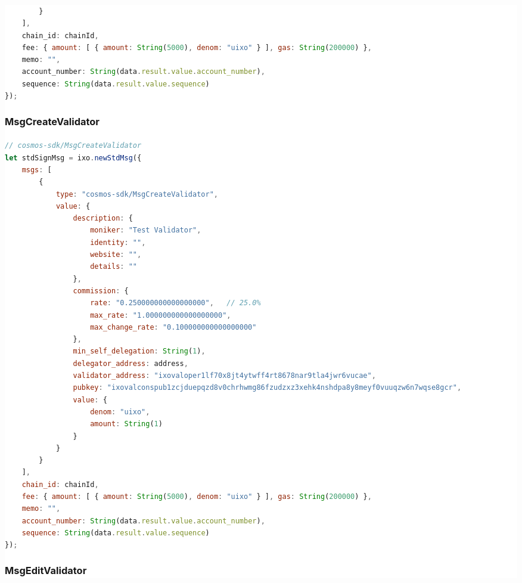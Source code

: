 ```js
		}
	],
	chain_id: chainId,
	fee: { amount: [ { amount: String(5000), denom: "uixo" } ], gas: String(200000) },
	memo: "",
	account_number: String(data.result.value.account_number),
	sequence: String(data.result.value.sequence)
});
```

### MsgCreateValidator

```js
// cosmos-sdk/MsgCreateValidator
let stdSignMsg = ixo.newStdMsg({
	msgs: [
		{
			type: "cosmos-sdk/MsgCreateValidator",
			value: {
				description: {
					moniker: "Test Validator",
					identity: "",
					website: "",
					details: ""
				},
				commission: {
					rate: "0.250000000000000000",	// 25.0%
					max_rate: "1.000000000000000000",
					max_change_rate: "0.100000000000000000"
				},
				min_self_delegation: String(1),
				delegator_address: address,
				validator_address: "ixovaloper1lf70x8jt4ytwff4rt8678nar9tla4jwr6vucae",
				pubkey: "ixovalconspub1zcjduepqzd8v0chrhwmg86fzudzxz3xehk4nshdpa8y8meyf0vuuqzw6n7wqse8gcr",
				value: {
					denom: "uixo",
					amount: String(1)
				}
			}
		}
	],
	chain_id: chainId,
	fee: { amount: [ { amount: String(5000), denom: "uixo" } ], gas: String(200000) },
	memo: "",
	account_number: String(data.result.value.account_number),
	sequence: String(data.result.value.sequence)
});
```

### MsgEditValidator
